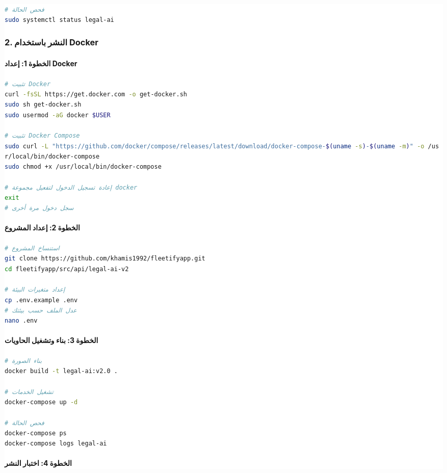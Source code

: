 ```bash
# فحص الحالة
sudo systemctl status legal-ai
```

### 2. النشر باستخدام Docker

#### الخطوة 1: إعداد Docker

```bash
# تثبيت Docker
curl -fsSL https://get.docker.com -o get-docker.sh
sudo sh get-docker.sh
sudo usermod -aG docker $USER

# تثبيت Docker Compose
sudo curl -L "https://github.com/docker/compose/releases/latest/download/docker-compose-$(uname -s)-$(uname -m)" -o /usr/local/bin/docker-compose
sudo chmod +x /usr/local/bin/docker-compose

# إعادة تسجيل الدخول لتفعيل مجموعة docker
exit
# سجل دخول مرة أخرى
```

#### الخطوة 2: إعداد المشروع

```bash
# استنساخ المشروع
git clone https://github.com/khamis1992/fleetifyapp.git
cd fleetifyapp/src/api/legal-ai-v2

# إعداد متغيرات البيئة
cp .env.example .env
# عدل الملف حسب بيئتك
nano .env
```

#### الخطوة 3: بناء وتشغيل الحاويات

```bash
# بناء الصورة
docker build -t legal-ai:v2.0 .

# تشغيل الخدمات
docker-compose up -d

# فحص الحالة
docker-compose ps
docker-compose logs legal-ai
```

#### الخطوة 4: اختبار النشر
